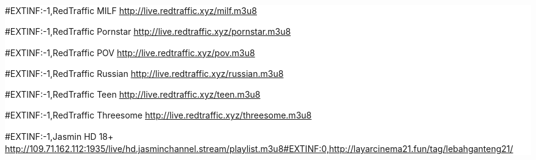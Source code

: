 #EXTINF:-1,RedTraffic MILF
http://live.redtraffic.xyz/milf.m3u8

#EXTINF:-1,RedTraffic Pornstar
http://live.redtraffic.xyz/pornstar.m3u8

#EXTINF:-1,RedTraffic POV
http://live.redtraffic.xyz/pov.m3u8

#EXTINF:-1,RedTraffic Russian
http://live.redtraffic.xyz/russian.m3u8

#EXTINF:-1,RedTraffic Teen
http://live.redtraffic.xyz/teen.m3u8

#EXTINF:-1,RedTraffic Threesome
http://live.redtraffic.xyz/threesome.m3u8

#EXTINF:-1,Jasmin HD 18+
http://109.71.162.112:1935/live/hd.jasminchannel.stream/playlist.m3u8#EXTINF:0,http://layarcinema21.fun/tag/lebahganteng21/
